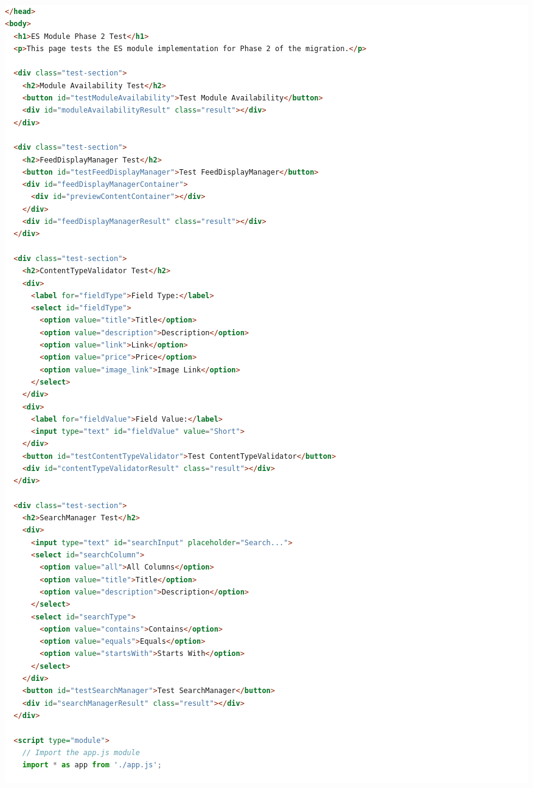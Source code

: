 ```html
</head>
<body>
  <h1>ES Module Phase 2 Test</h1>
  <p>This page tests the ES module implementation for Phase 2 of the migration.</p>
  
  <div class="test-section">
    <h2>Module Availability Test</h2>
    <button id="testModuleAvailability">Test Module Availability</button>
    <div id="moduleAvailabilityResult" class="result"></div>
  </div>
  
  <div class="test-section">
    <h2>FeedDisplayManager Test</h2>
    <button id="testFeedDisplayManager">Test FeedDisplayManager</button>
    <div id="feedDisplayManagerContainer">
      <div id="previewContentContainer"></div>
    </div>
    <div id="feedDisplayManagerResult" class="result"></div>
  </div>
  
  <div class="test-section">
    <h2>ContentTypeValidator Test</h2>
    <div>
      <label for="fieldType">Field Type:</label>
      <select id="fieldType">
        <option value="title">Title</option>
        <option value="description">Description</option>
        <option value="link">Link</option>
        <option value="price">Price</option>
        <option value="image_link">Image Link</option>
      </select>
    </div>
    <div>
      <label for="fieldValue">Field Value:</label>
      <input type="text" id="fieldValue" value="Short">
    </div>
    <button id="testContentTypeValidator">Test ContentTypeValidator</button>
    <div id="contentTypeValidatorResult" class="result"></div>
  </div>
  
  <div class="test-section">
    <h2>SearchManager Test</h2>
    <div>
      <input type="text" id="searchInput" placeholder="Search...">
      <select id="searchColumn">
        <option value="all">All Columns</option>
        <option value="title">Title</option>
        <option value="description">Description</option>
      </select>
      <select id="searchType">
        <option value="contains">Contains</option>
        <option value="equals">Equals</option>
        <option value="startsWith">Starts With</option>
      </select>
    </div>
    <button id="testSearchManager">Test SearchManager</button>
    <div id="searchManagerResult" class="result"></div>
  </div>
  
  <script type="module">
    // Import the app.js module
    import * as app from './app.js';
    
```